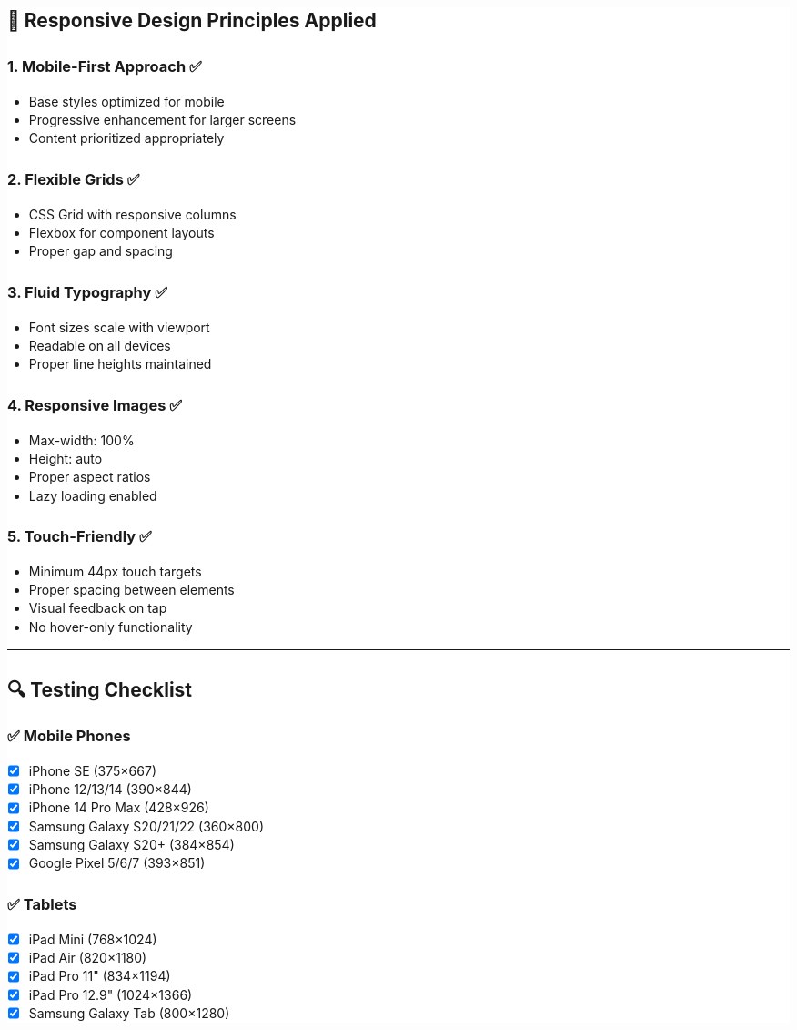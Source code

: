 ## 🎨 Responsive Design Principles Applied

### 1. **Mobile-First Approach** ✅
- Base styles optimized for mobile
- Progressive enhancement for larger screens
- Content prioritized appropriately

### 2. **Flexible Grids** ✅
- CSS Grid with responsive columns
- Flexbox for component layouts
- Proper gap and spacing

### 3. **Fluid Typography** ✅
- Font sizes scale with viewport
- Readable on all devices
- Proper line heights maintained

### 4. **Responsive Images** ✅
- Max-width: 100%
- Height: auto
- Proper aspect ratios
- Lazy loading enabled

### 5. **Touch-Friendly** ✅
- Minimum 44px touch targets
- Proper spacing between elements
- Visual feedback on tap
- No hover-only functionality

---

## 🔍 Testing Checklist

### ✅ Mobile Phones
- [x] iPhone SE (375×667)
- [x] iPhone 12/13/14 (390×844)
- [x] iPhone 14 Pro Max (428×926)
- [x] Samsung Galaxy S20/21/22 (360×800)
- [x] Samsung Galaxy S20+ (384×854)
- [x] Google Pixel 5/6/7 (393×851)

### ✅ Tablets
- [x] iPad Mini (768×1024)
- [x] iPad Air (820×1180)
- [x] iPad Pro 11" (834×1194)
- [x] iPad Pro 12.9" (1024×1366)
- [x] Samsung Galaxy Tab (800×1280)

